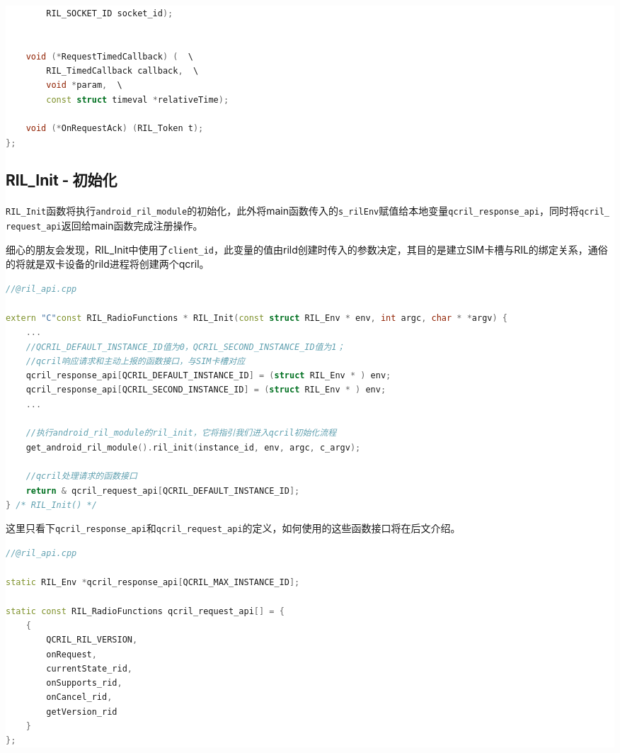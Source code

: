 ```cpp
        RIL_SOCKET_ID socket_id);


    void (*RequestTimedCallback) (  \
        RIL_TimedCallback callback,  \
        void *param,  \
        const struct timeval *relativeTime);

    void (*OnRequestAck) (RIL_Token t);
};
```

## RIL_Init - 初始化

`RIL_Init`函数将执行`android_ril_module`的初始化，此外将main函数传入的`s_rilEnv`赋值给本地变量`qcril_response_api`，同时将`qcril_request_api`返回给main函数完成注册操作。

细心的朋友会发现，RIL_Init中使用了`client_id`，此变量的值由rild创建时传入的参数决定，其目的是建立SIM卡槽与RIL的绑定关系，通俗的将就是双卡设备的rild进程将创建两个qcril。

```cpp
//@ril_api.cpp

extern "C"const RIL_RadioFunctions * RIL_Init(const struct RIL_Env * env, int argc, char * *argv) {
    ...
    //QCRIL_DEFAULT_INSTANCE_ID值为0，QCRIL_SECOND_INSTANCE_ID值为1；
    //qcril响应请求和主动上报的函数接口，与SIM卡槽对应
    qcril_response_api[QCRIL_DEFAULT_INSTANCE_ID] = (struct RIL_Env * ) env;
    qcril_response_api[QCRIL_SECOND_INSTANCE_ID] = (struct RIL_Env * ) env;
    ...

    //执行android_ril_module的ril_init，它将指引我们进入qcril初始化流程
    get_android_ril_module().ril_init(instance_id, env, argc, c_argv);

    //qcril处理请求的函数接口
    return & qcril_request_api[QCRIL_DEFAULT_INSTANCE_ID];
} /* RIL_Init() */
```

这里只看下`qcril_response_api`和`qcril_request_api`的定义，如何使用的这些函数接口将在后文介绍。

```cpp
//@ril_api.cpp

static RIL_Env *qcril_response_api[QCRIL_MAX_INSTANCE_ID];

static const RIL_RadioFunctions qcril_request_api[] = {
    {
        QCRIL_RIL_VERSION,
        onRequest,
        currentState_rid,
        onSupports_rid,
        onCancel_rid,
        getVersion_rid
    }
};
```


[^s_rilEnv]: s_rilEnv。